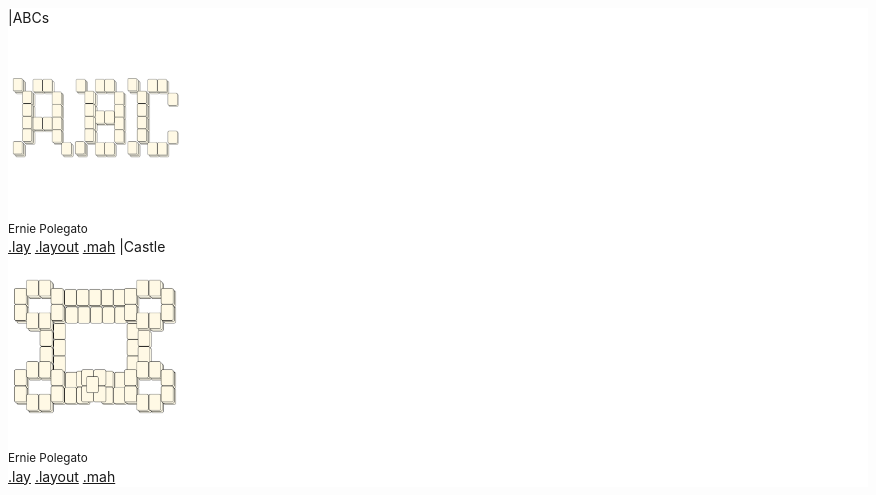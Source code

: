 |ABCs<br><img src="./eplayouts/eplayout03/abcs.svg" height="180" width="175"><br> <sub>Ernie Polegato</sub> <br>[.lay](./eplayouts/eplayout03/abcs.lay)  [.layout](./eplayouts/eplayout03/abcs.layout)  [.mah](./eplayouts/eplayout03/abcs.mah) |Castle<br><img src="./eplayouts/eplayout03/castle_5.svg" height="180" width="175"><br> <sub>Ernie Polegato</sub> <br>[.lay](./eplayouts/eplayout03/castle_5.lay)  [.layout](./eplayouts/eplayout03/castle_5.layout)  [.mah](./eplayouts/eplayout03/castle_5.mah)